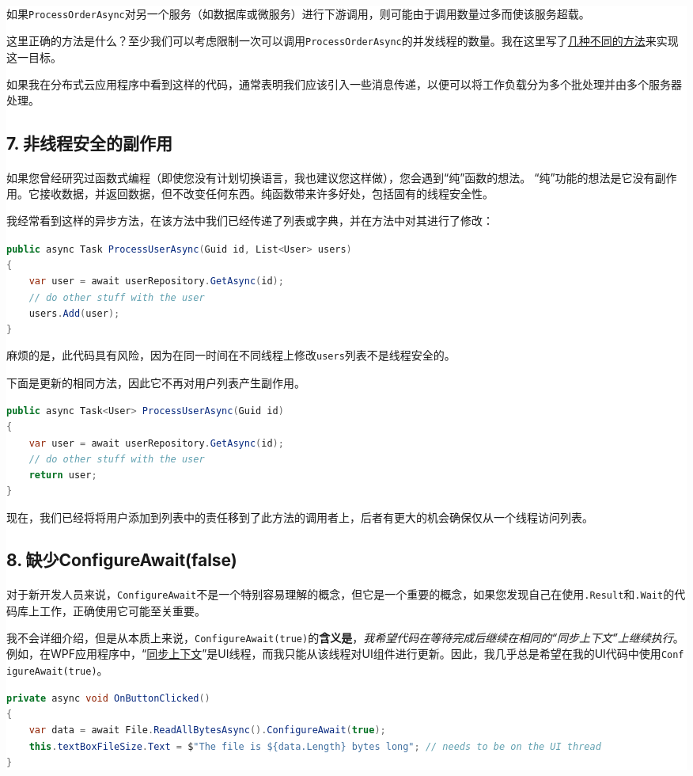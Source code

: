 如果`ProcessOrderAsync`对另一个服务（如数据库或微服务）进行下游调用，则可能由于调用数量过多而使该服务超载。



这里正确的方法是什么？至少我们可以考虑限制一次可以调用`ProcessOrderAsync`的并发线程的数量。我在这里写了[几种不同的方法](https://markheath.net/post/constraining-concurrent-threads-csharp)来实现这一目标。



如果我在分布式云应用程序中看到这样的代码，通常表明我们应该引入一些消息传递，以便可以将工作负载分为多个批处理并由多个服务器处理。



## 7. 非线程安全的副作用

如果您曾经研究过函数式编程（即使您没有计划切换语言，我也建议您这样做），您会遇到“纯”函数的想法。 “纯”功能的想法是它没有副作用。它接收数据，并返回数据，但不改变任何东西。纯函数带来许多好处，包括固有的线程安全性。

我经常看到这样的异步方法，在该方法中我们已经传递了列表或字典，并在方法中对其进行了修改：

```csharp
public async Task ProcessUserAsync(Guid id, List<User> users)
{
    var user = await userRepository.GetAsync(id);
    // do other stuff with the user
    users.Add(user);
}
```

麻烦的是，此代码具有风险，因为在同一时间在不同线程上修改`users`列表不是线程安全的。

下面是更新的相同方法，因此它不再对用户列表产生副作用。

```csharp
public async Task<User> ProcessUserAsync(Guid id)
{
    var user = await userRepository.GetAsync(id);
    // do other stuff with the user
    return user;
}
```

现在，我们已经将将用户添加到列表中的责任移到了此方法的调用者上，后者有更大的机会确保仅从​​一个线程访问列表。



## 8. 缺少ConfigureAwait(false)

对于新开发人员来说，`ConfigureAwait`不是一个特别容易理解的概念，但它是一个重要的概念，如果您发现自己在使用`.Result`和`.Wait`的代码库上工作，正确使用它可能至关重要。

我不会详细介绍，但是从本质上来说，`ConfigureAwait(true)`的**含义是**，*我希望代码在等待完成后继续在相同的“同步上下文”上继续执行*。例如，在WPF应用程序中，“[同步上下文](https://docs.microsoft.com/en-us/archive/msdn-magazine/2011/february/msdn-magazine-parallel-computing-it-s-all-about-the-synchronizationcontext)”是UI线程，而我只能从该线程对UI组件进行更新。因此，我几乎总是希望在我的UI代码中使用`ConfigureAwait(true)`。

```csharp
private async void OnButtonClicked() 
{
    var data = await File.ReadAllBytesAsync().ConfigureAwait(true);
    this.textBoxFileSize.Text = $"The file is ${data.Length} bytes long"; // needs to be on the UI thread
}
```
